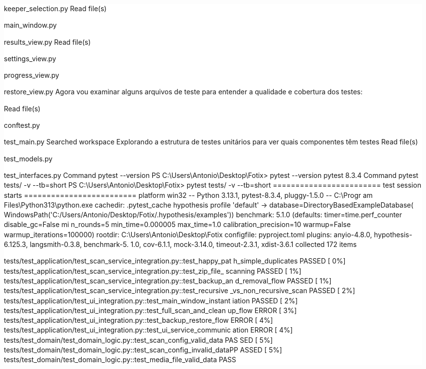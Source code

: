 keeper_selection.py
Read file(s)

main_window.py

results_view.py
Read file(s)

settings_view.py

progress_view.py

restore_view.py
Agora vou examinar alguns arquivos de teste para entender a qualidade e cobertura dos testes:

Read file(s)

conftest.py

test_main.py
Searched workspace
Explorando a estrutura de testes unitários para ver quais componentes têm testes
Read file(s)

test_models.py

test_interfaces.py
Command
pytest --version
PS C:\Users\Antonio\Desktop\Fotix> pytest --version
pytest 8.3.4
Command
pytest tests/ -v --tb=short
PS C:\Users\Antonio\Desktop\Fotix> pytest tests/ -v --tb=short
======================== test session starts =========================
platform win32 -- Python 3.13.1, pytest-8.3.4, pluggy-1.5.0 -- C:\Progr
am Files\Python313\python.exe                                          cachedir: .pytest_cache
hypothesis profile 'default' -> database=DirectoryBasedExampleDatabase(
WindowsPath('C:/Users/Antonio/Desktop/Fotix/.hypothesis/examples'))    benchmark: 5.1.0 (defaults: timer=time.perf_counter disable_gc=False mi
n_rounds=5 min_time=0.000005 max_time=1.0 calibration_precision=10 warmup=False warmup_iterations=100000)                                     rootdir: C:\Users\Antonio\Desktop\Fotix
configfile: pyproject.toml
plugins: anyio-4.8.0, hypothesis-6.125.3, langsmith-0.3.8, benchmark-5.
1.0, cov-6.1.1, mock-3.14.0, timeout-2.3.1, xdist-3.6.1                collected 172 items                                                   

tests/test_application/test_scan_service_integration.py::test_happy_pat
h_simple_duplicates PASSED [  0%]                                      tests/test_application/test_scan_service_integration.py::test_zip_file_
scanning PASSED [  1%]                                                 tests/test_application/test_scan_service_integration.py::test_backup_an
d_removal_flow PASSED [  1%]                                           tests/test_application/test_scan_service_integration.py::test_recursive
_vs_non_recursive_scan PASSED [  2%]                                   tests/test_application/test_ui_integration.py::test_main_window_instant
iation PASSED [  2%]                                                   tests/test_application/test_ui_integration.py::test_full_scan_and_clean
up_flow ERROR [  3%]                                                   tests/test_application/test_ui_integration.py::test_backup_restore_flow
 ERROR [  4%]
tests/test_application/test_ui_integration.py::test_ui_service_communic
ation ERROR [  4%]                                                     tests/test_domain/test_domain_logic.py::test_scan_config_valid_data PAS
SED [  5%]                                                             tests/test_domain/test_domain_logic.py::test_scan_config_invalid_dataPP
ASSED [  5%]                                                           tests/test_domain/test_domain_logic.py::test_media_file_valid_data PASS